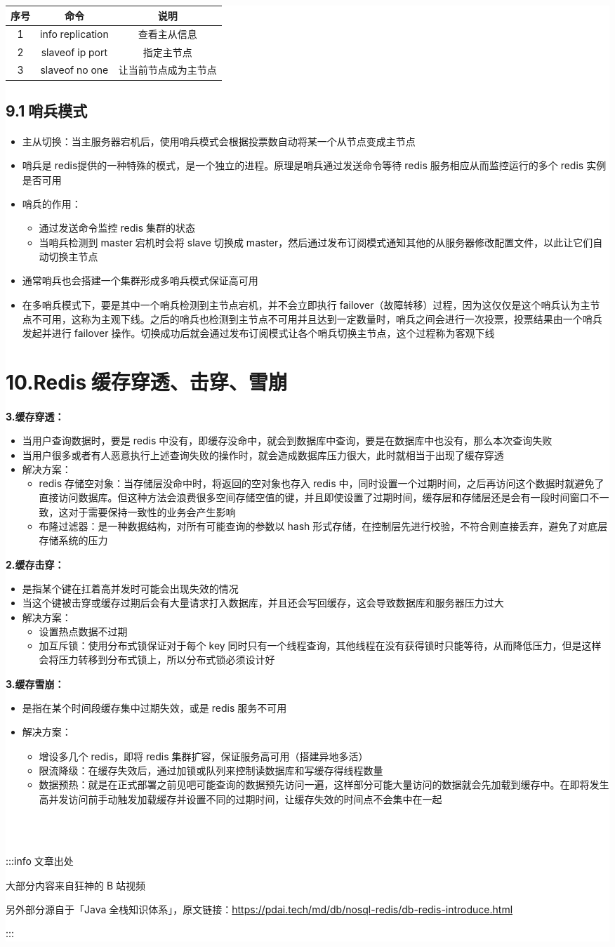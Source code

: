 | 序号 |       命令       |         说明         |
| :--: | :--------------: | :------------------: |
|  1   | info replication |     查看主从信息     |
|  2   | slaveof ip port  |      指定主节点      |
|  3   |  slaveof no one  | 让当前节点成为主节点 |



## 9.1 哨兵模式

- 主从切换：当主服务器宕机后，使用哨兵模式会根据投票数自动将某一个从节点变成主节点
- 哨兵是 redis提供的一种特殊的模式，是一个独立的进程。原理是哨兵通过发送命令等待 redis 服务相应从而监控运行的多个 redis 实例是否可用
- 哨兵的作用：
  - 通过发送命令监控 redis 集群的状态
  - 当哨兵检测到 master 宕机时会将 slave 切换成 master，然后通过发布订阅模式通知其他的从服务器修改配置文件，以此让它们自动切换主节点
- 通常哨兵也会搭建一个集群形成多哨兵模式保证高可用

- 在多哨兵模式下，要是其中一个哨兵检测到主节点宕机，并不会立即执行 failover（故障转移）过程，因为这仅仅是这个哨兵认为主节点不可用，这称为主观下线。之后的哨兵也检测到主节点不可用并且达到一定数量时，哨兵之间会进行一次投票，投票结果由一个哨兵发起并进行 failover 操作。切换成功后就会通过发布订阅模式让各个哨兵切换主节点，这个过程称为客观下线



# 10.Redis 缓存穿透、击穿、雪崩

**3.缓存穿透：**

- 当用户查询数据时，要是 redis 中没有，即缓存没命中，就会到数据库中查询，要是在数据库中也没有，那么本次查询失败
- 当用户很多或者有人恶意执行上述查询失败的操作时，就会造成数据库压力很大，此时就相当于出现了缓存穿透
- 解决方案：
  - redis 存储空对象：当存储层没命中时，将返回的空对象也存入 redis 中，同时设置一个过期时间，之后再访问这个数据时就避免了直接访问数据库。但这种方法会浪费很多空间存储空值的键，并且即使设置了过期时间，缓存层和存储层还是会有一段时间窗口不一致，这对于需要保持一致性的业务会产生影响
  - 布隆过滤器：是一种数据结构，对所有可能查询的参数以 hash 形式存储，在控制层先进行校验，不符合则直接丢弃，避免了对底层存储系统的压力

**2.缓存击穿：**

- 是指某个键在扛着高并发时可能会出现失效的情况
- 当这个键被击穿或缓存过期后会有大量请求打入数据库，并且还会写回缓存，这会导致数据库和服务器压力过大
- 解决方案：
  - 设置热点数据不过期
  - 加互斥锁：使用分布式锁保证对于每个 key 同时只有一个线程查询，其他线程在没有获得锁时只能等待，从而降低压力，但是这样会将压力转移到分布式锁上，所以分布式锁必须设计好

**3.缓存雪崩：**

- 是指在某个时间段缓存集中过期失效，或是 redis 服务不可用

- 解决方案：
  - 增设多几个 redis，即将 redis 集群扩容，保证服务高可用（搭建异地多活）
  - 限流降级：在缓存失效后，通过加锁或队列来控制读数据库和写缓存得线程数量
  - 数据预热：就是在正式部署之前见吧可能查询的数据预先访问一遍，这样部分可能大量访问的数据就会先加载到缓存中。在即将发生高并发访问前手动触发加载缓存并设置不同的过期时间，让缓存失效的时间点不会集中在一起





<br/>

<br/>

:::info 文章出处

大部分内容来自狂神的 B 站视频

另外部分源自于「Java 全栈知识体系」，原文链接：https://pdai.tech/md/db/nosql-redis/db-redis-introduce.html

:::